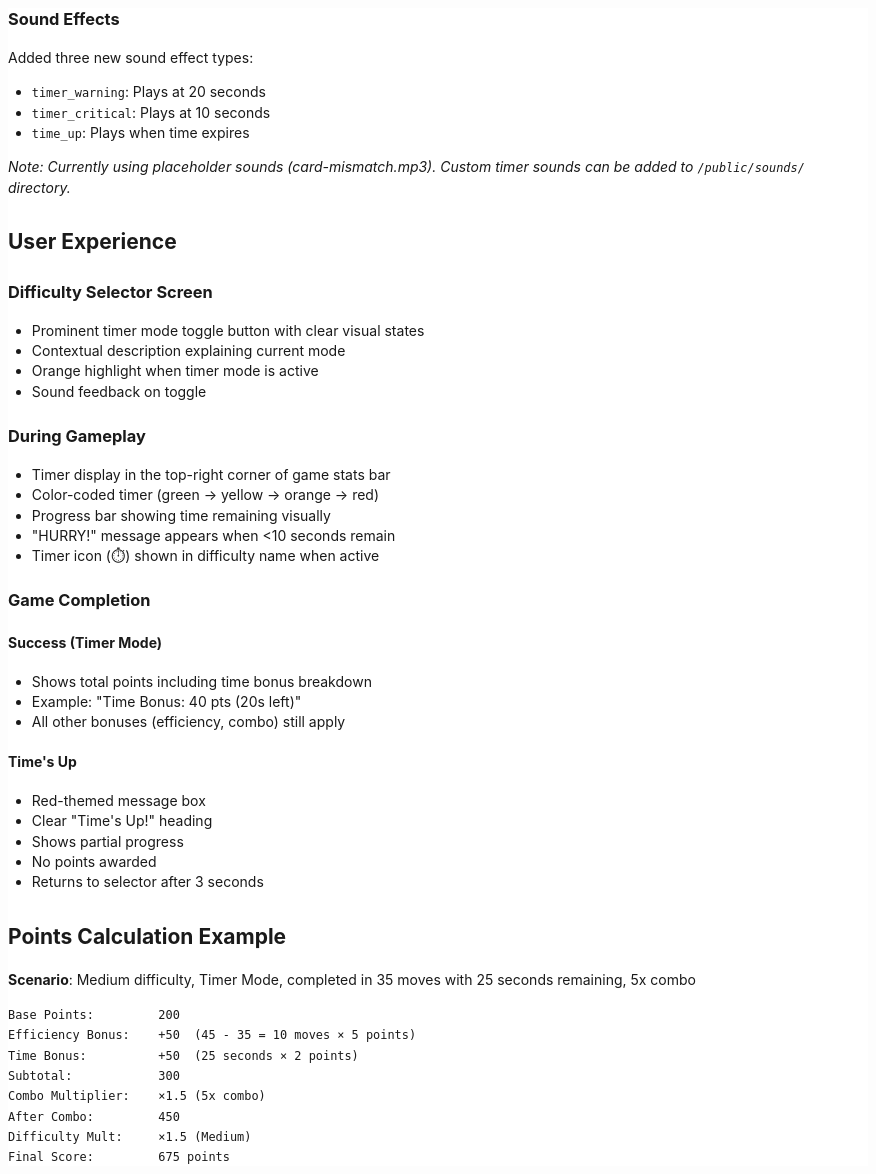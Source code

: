 ### Sound Effects

Added three new sound effect types:
- `timer_warning`: Plays at 20 seconds
- `timer_critical`: Plays at 10 seconds
- `time_up`: Plays when time expires

*Note: Currently using placeholder sounds (card-mismatch.mp3). Custom timer sounds can be added to `/public/sounds/` directory.*

## User Experience

### Difficulty Selector Screen
- Prominent timer mode toggle button with clear visual states
- Contextual description explaining current mode
- Orange highlight when timer mode is active
- Sound feedback on toggle

### During Gameplay
- Timer display in the top-right corner of game stats bar
- Color-coded timer (green → yellow → orange → red)
- Progress bar showing time remaining visually
- "HURRY!" message appears when <10 seconds remain
- Timer icon (⏱️) shown in difficulty name when active

### Game Completion
#### Success (Timer Mode)
- Shows total points including time bonus breakdown
- Example: "Time Bonus: 40 pts (20s left)"
- All other bonuses (efficiency, combo) still apply

#### Time's Up
- Red-themed message box
- Clear "Time's Up!" heading
- Shows partial progress
- No points awarded
- Returns to selector after 3 seconds

## Points Calculation Example

**Scenario**: Medium difficulty, Timer Mode, completed in 35 moves with 25 seconds remaining, 5x combo

```
Base Points:         200
Efficiency Bonus:    +50  (45 - 35 = 10 moves × 5 points)
Time Bonus:          +50  (25 seconds × 2 points)
Subtotal:            300
Combo Multiplier:    ×1.5 (5x combo)
After Combo:         450
Difficulty Mult:     ×1.5 (Medium)
Final Score:         675 points
```
